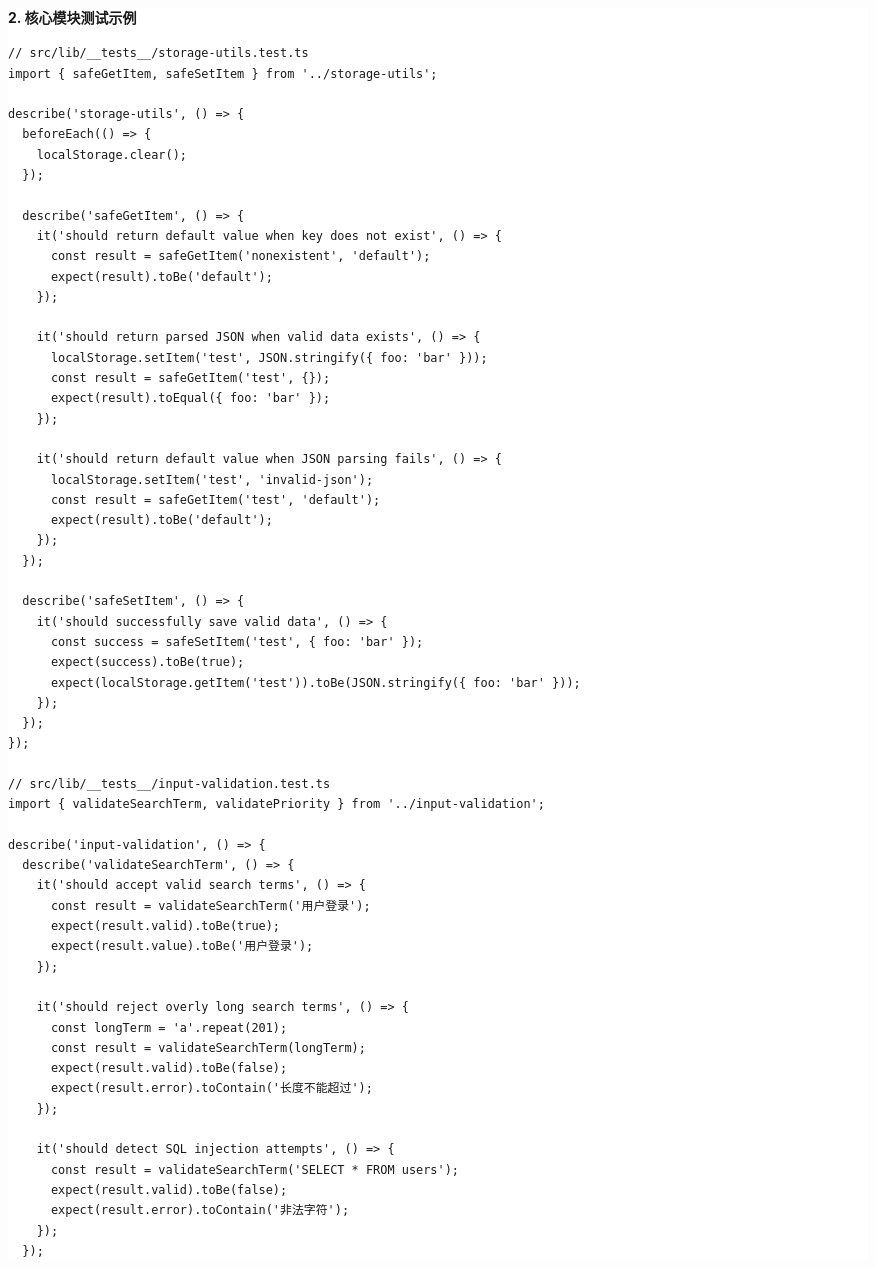 **2. 核心模块测试示例**

```tsx
// src/lib/__tests__/storage-utils.test.ts
import { safeGetItem, safeSetItem } from '../storage-utils';

describe('storage-utils', () => {
  beforeEach(() => {
    localStorage.clear();
  });

  describe('safeGetItem', () => {
    it('should return default value when key does not exist', () => {
      const result = safeGetItem('nonexistent', 'default');
      expect(result).toBe('default');
    });

    it('should return parsed JSON when valid data exists', () => {
      localStorage.setItem('test', JSON.stringify({ foo: 'bar' }));
      const result = safeGetItem('test', {});
      expect(result).toEqual({ foo: 'bar' });
    });

    it('should return default value when JSON parsing fails', () => {
      localStorage.setItem('test', 'invalid-json');
      const result = safeGetItem('test', 'default');
      expect(result).toBe('default');
    });
  });

  describe('safeSetItem', () => {
    it('should successfully save valid data', () => {
      const success = safeSetItem('test', { foo: 'bar' });
      expect(success).toBe(true);
      expect(localStorage.getItem('test')).toBe(JSON.stringify({ foo: 'bar' }));
    });
  });
});

// src/lib/__tests__/input-validation.test.ts
import { validateSearchTerm, validatePriority } from '../input-validation';

describe('input-validation', () => {
  describe('validateSearchTerm', () => {
    it('should accept valid search terms', () => {
      const result = validateSearchTerm('用户登录');
      expect(result.valid).toBe(true);
      expect(result.value).toBe('用户登录');
    });

    it('should reject overly long search terms', () => {
      const longTerm = 'a'.repeat(201);
      const result = validateSearchTerm(longTerm);
      expect(result.valid).toBe(false);
      expect(result.error).toContain('长度不能超过');
    });

    it('should detect SQL injection attempts', () => {
      const result = validateSearchTerm('SELECT * FROM users');
      expect(result.valid).toBe(false);
      expect(result.error).toContain('非法字符');
    });
  });

```